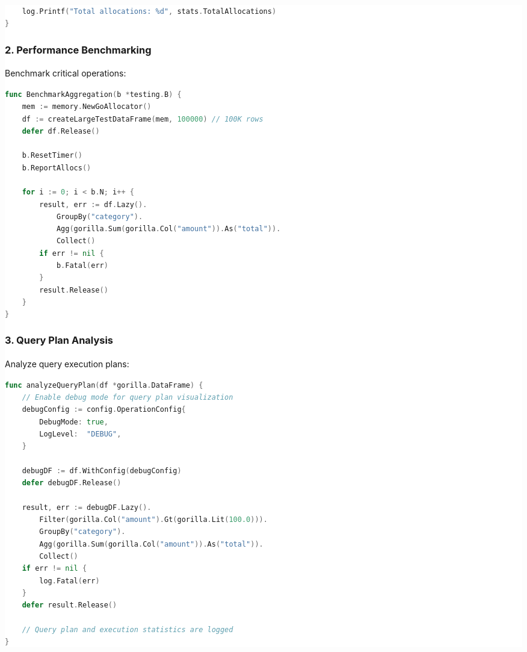 ```go
    log.Printf("Total allocations: %d", stats.TotalAllocations)
}
```

### 2. Performance Benchmarking

Benchmark critical operations:

```go
func BenchmarkAggregation(b *testing.B) {
    mem := memory.NewGoAllocator()
    df := createLargeTestDataFrame(mem, 100000) // 100K rows
    defer df.Release()
    
    b.ResetTimer()
    b.ReportAllocs()
    
    for i := 0; i < b.N; i++ {
        result, err := df.Lazy().
            GroupBy("category").
            Agg(gorilla.Sum(gorilla.Col("amount")).As("total")).
            Collect()
        if err != nil {
            b.Fatal(err)
        }
        result.Release()
    }
}
```

### 3. Query Plan Analysis

Analyze query execution plans:

```go
func analyzeQueryPlan(df *gorilla.DataFrame) {
    // Enable debug mode for query plan visualization
    debugConfig := config.OperationConfig{
        DebugMode: true,
        LogLevel:  "DEBUG",
    }
    
    debugDF := df.WithConfig(debugConfig)
    defer debugDF.Release()
    
    result, err := debugDF.Lazy().
        Filter(gorilla.Col("amount").Gt(gorilla.Lit(100.0))).
        GroupBy("category").
        Agg(gorilla.Sum(gorilla.Col("amount")).As("total")).
        Collect()
    if err != nil {
        log.Fatal(err)
    }
    defer result.Release()
    
    // Query plan and execution statistics are logged
}
```
